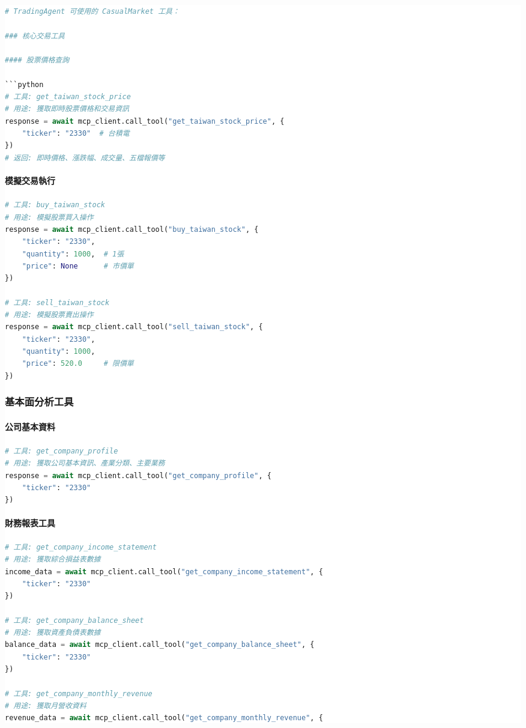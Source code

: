 ````python
# TradingAgent 可使用的 CasualMarket 工具：

### 核心交易工具

#### 股票價格查詢

```python
# 工具: get_taiwan_stock_price
# 用途: 獲取即時股票價格和交易資訊
response = await mcp_client.call_tool("get_taiwan_stock_price", {
    "ticker": "2330"  # 台積電
})
# 返回: 即時價格、漲跌幅、成交量、五檔報價等
````

#### 模擬交易執行

```python
# 工具: buy_taiwan_stock
# 用途: 模擬股票買入操作
response = await mcp_client.call_tool("buy_taiwan_stock", {
    "ticker": "2330",
    "quantity": 1000,  # 1張
    "price": None      # 市價單
})

# 工具: sell_taiwan_stock
# 用途: 模擬股票賣出操作
response = await mcp_client.call_tool("sell_taiwan_stock", {
    "ticker": "2330",
    "quantity": 1000,
    "price": 520.0     # 限價單
})
```

### 基本面分析工具

#### 公司基本資料

```python
# 工具: get_company_profile
# 用途: 獲取公司基本資訊、產業分類、主要業務
response = await mcp_client.call_tool("get_company_profile", {
    "ticker": "2330"
})
```

#### 財務報表工具

```python
# 工具: get_company_income_statement
# 用途: 獲取綜合損益表數據
income_data = await mcp_client.call_tool("get_company_income_statement", {
    "ticker": "2330"
})

# 工具: get_company_balance_sheet
# 用途: 獲取資產負債表數據
balance_data = await mcp_client.call_tool("get_company_balance_sheet", {
    "ticker": "2330"
})

# 工具: get_company_monthly_revenue
# 用途: 獲取月營收資料
revenue_data = await mcp_client.call_tool("get_company_monthly_revenue", {
```